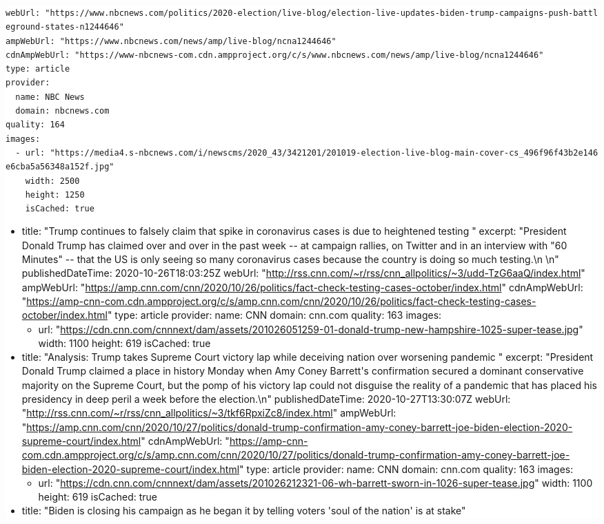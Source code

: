     webUrl: "https://www.nbcnews.com/politics/2020-election/live-blog/election-live-updates-biden-trump-campaigns-push-battleground-states-n1244646"
    ampWebUrl: "https://www.nbcnews.com/news/amp/live-blog/ncna1244646"
    cdnAmpWebUrl: "https://www-nbcnews-com.cdn.ampproject.org/c/s/www.nbcnews.com/news/amp/live-blog/ncna1244646"
    type: article
    provider:
      name: NBC News
      domain: nbcnews.com
    quality: 164
    images:
      - url: "https://media4.s-nbcnews.com/i/newscms/2020_43/3421201/201019-election-live-blog-main-cover-cs_496f96f43b2e146e6cba5a56348a152f.jpg"
        width: 2500
        height: 1250
        isCached: true
  - title: "Trump continues to falsely claim that spike in coronavirus cases is due to heightened testing "
    excerpt: "President Donald Trump has claimed over and over in the past week -- at campaign rallies, on Twitter and in an interview with \"60 Minutes\" -- that the US is only seeing so many coronavirus cases because the country is doing so much testing.\n    \n"
    publishedDateTime: 2020-10-26T18:03:25Z
    webUrl: "http://rss.cnn.com/~r/rss/cnn_allpolitics/~3/udd-TzG6aaQ/index.html"
    ampWebUrl: "https://amp.cnn.com/cnn/2020/10/26/politics/fact-check-testing-cases-october/index.html"
    cdnAmpWebUrl: "https://amp-cnn-com.cdn.ampproject.org/c/s/amp.cnn.com/cnn/2020/10/26/politics/fact-check-testing-cases-october/index.html"
    type: article
    provider:
      name: CNN
      domain: cnn.com
    quality: 163
    images:
      - url: "https://cdn.cnn.com/cnnnext/dam/assets/201026051259-01-donald-trump-new-hampshire-1025-super-tease.jpg"
        width: 1100
        height: 619
        isCached: true
  - title: "Analysis: Trump takes Supreme Court victory lap while deceiving nation over worsening pandemic "
    excerpt: "President Donald Trump claimed a place in history Monday when Amy Coney Barrett's confirmation secured a dominant conservative majority on the Supreme Court, but the pomp of his victory lap could not disguise the reality of a pandemic that has placed his presidency in deep peril a week before the election.\n"
    publishedDateTime: 2020-10-27T13:30:07Z
    webUrl: "http://rss.cnn.com/~r/rss/cnn_allpolitics/~3/tkf6RpxiZc8/index.html"
    ampWebUrl: "https://amp.cnn.com/cnn/2020/10/27/politics/donald-trump-confirmation-amy-coney-barrett-joe-biden-election-2020-supreme-court/index.html"
    cdnAmpWebUrl: "https://amp-cnn-com.cdn.ampproject.org/c/s/amp.cnn.com/cnn/2020/10/27/politics/donald-trump-confirmation-amy-coney-barrett-joe-biden-election-2020-supreme-court/index.html"
    type: article
    provider:
      name: CNN
      domain: cnn.com
    quality: 163
    images:
      - url: "https://cdn.cnn.com/cnnnext/dam/assets/201026212321-06-wh-barrett-sworn-in-1026-super-tease.jpg"
        width: 1100
        height: 619
        isCached: true
  - title: "Biden is closing his campaign as he began it by telling voters 'soul of the nation' is at stake"